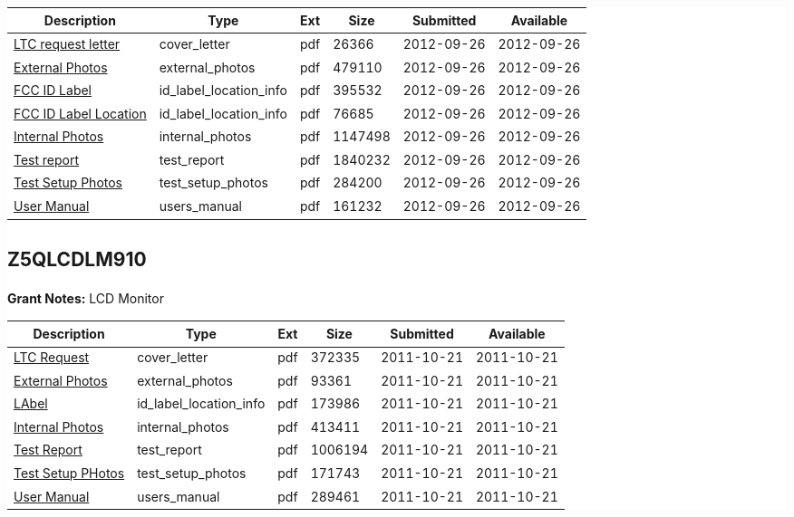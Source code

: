 | Description | Type | Ext | Size | Submitted | Available |
| ----------- | ---- | --- | ---- | --------- | --------- |
| [LTC request letter](Z5QLCDCL1980ET/4a18d4038d932dc737249ef5c3f438cd/1802491.pdf) | cover_letter | pdf | 26366 | 2012-09-26 | 2012-09-26 |
| [External Photos](Z5QLCDCL1980ET/4a18d4038d932dc737249ef5c3f438cd/1802492.pdf) | external_photos | pdf | 479110 | 2012-09-26 | 2012-09-26 |
| [FCC ID Label](Z5QLCDCL1980ET/4a18d4038d932dc737249ef5c3f438cd/1802494.pdf) | id_label_location_info | pdf | 395532 | 2012-09-26 | 2012-09-26 |
| [FCC ID Label Location](Z5QLCDCL1980ET/4a18d4038d932dc737249ef5c3f438cd/1802495.pdf) | id_label_location_info | pdf | 76685 | 2012-09-26 | 2012-09-26 |
| [Internal Photos](Z5QLCDCL1980ET/4a18d4038d932dc737249ef5c3f438cd/1802493.pdf) | internal_photos | pdf | 1147498 | 2012-09-26 | 2012-09-26 |
| [Test report](Z5QLCDCL1980ET/4a18d4038d932dc737249ef5c3f438cd/1802497.pdf) | test_report | pdf | 1840232 | 2012-09-26 | 2012-09-26 |
| [Test Setup Photos](Z5QLCDCL1980ET/4a18d4038d932dc737249ef5c3f438cd/1802496.pdf) | test_setup_photos | pdf | 284200 | 2012-09-26 | 2012-09-26 |
| [User Manual](Z5QLCDCL1980ET/4a18d4038d932dc737249ef5c3f438cd/1802498.pdf) | users_manual | pdf | 161232 | 2012-09-26 | 2012-09-26 |
## Z5QLCDLM910
**Grant Notes:** LCD Monitor

| Description | Type | Ext | Size | Submitted | Available |
| ----------- | ---- | --- | ---- | --------- | --------- |
| [LTC Request](Z5QLCDLM910/54552214e7a80c8361c1076e3b455579/1565218.pdf) | cover_letter | pdf | 372335 | 2011-10-21 | 2011-10-21 |
| [External Photos](Z5QLCDLM910/54552214e7a80c8361c1076e3b455579/1565219.pdf) | external_photos | pdf | 93361 | 2011-10-21 | 2011-10-21 |
| [LAbel](Z5QLCDLM910/54552214e7a80c8361c1076e3b455579/1565224.pdf) | id_label_location_info | pdf | 173986 | 2011-10-21 | 2011-10-21 |
| [Internal Photos](Z5QLCDLM910/54552214e7a80c8361c1076e3b455579/1565220.pdf) | internal_photos | pdf | 413411 | 2011-10-21 | 2011-10-21 |
| [Test Report](Z5QLCDLM910/54552214e7a80c8361c1076e3b455579/1565222.pdf) | test_report | pdf | 1006194 | 2011-10-21 | 2011-10-21 |
| [Test Setup PHotos](Z5QLCDLM910/54552214e7a80c8361c1076e3b455579/1565221.pdf) | test_setup_photos | pdf | 171743 | 2011-10-21 | 2011-10-21 |
| [User Manual](Z5QLCDLM910/54552214e7a80c8361c1076e3b455579/1565223.pdf) | users_manual | pdf | 289461 | 2011-10-21 | 2011-10-21 |
